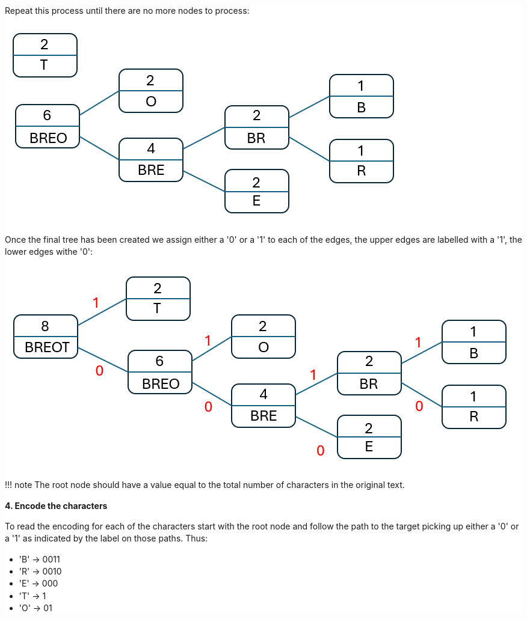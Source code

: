 Repeat this process until there are no more nodes to process:

![](../../assets/images/data/huffman_4.png)

Once the final tree has been created we assign either a '0' or a '1' to each of the edges, the upper edges are labelled with a '1', the lower edges withe '0':

![](../../assets/images/data/huffman_5.png)

!!! note
    The root node should have a value equal to the total number of characters in the original text.

**4. Encode the characters**

To read the encoding for each of the characters start with the root node and follow the path to the target picking up either a '0' or a '1' as indicated by the label on those paths.  Thus:

- 'B' -> 0011
- 'R' -> 0010
- 'E' -> 000
- 'T' -> 1
- 'O' -> 01
